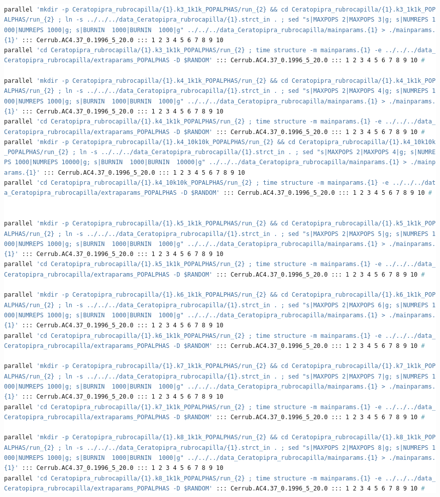 ```bash
parallel 'mkdir -p Ceratopipra_rubrocapilla/{1}.k3_1k1k_POPALPHAS/run_{2} && cd Ceratopipra_rubrocapilla/{1}.k3_1k1k_POPALPHAS/run_{2} ; ln -s ../../../data_Ceratopipra_rubrocapilla/{1}.strct_in . ; sed "s|MAXPOPS 2|MAXPOPS 3|g; s|NUMREPS 1000|NUMREPS 1000|g; s|BURNIN  1000|BURNIN  1000|g" ../../../data_Ceratopipra_rubrocapilla/mainparams.{1} > ./mainparams.{1}' ::: Cerrub.AC4.37_0.1996_5_20.0 ::: 1 2 3 4 5 6 7 8 9 10
parallel 'cd Ceratopipra_rubrocapilla/{1}.k3_1k1k_POPALPHAS/run_{2} ; time structure -m mainparams.{1} -e ../../../data_Ceratopipra_rubrocapilla/extraparams_POPALPHAS -D $RANDOM' ::: Cerrub.AC4.37_0.1996_5_20.0 ::: 1 2 3 4 5 6 7 8 9 10 #

parallel 'mkdir -p Ceratopipra_rubrocapilla/{1}.k4_1k1k_POPALPHAS/run_{2} && cd Ceratopipra_rubrocapilla/{1}.k4_1k1k_POPALPHAS/run_{2} ; ln -s ../../../data_Ceratopipra_rubrocapilla/{1}.strct_in . ; sed "s|MAXPOPS 2|MAXPOPS 4|g; s|NUMREPS 1000|NUMREPS 1000|g; s|BURNIN  1000|BURNIN  1000|g" ../../../data_Ceratopipra_rubrocapilla/mainparams.{1} > ./mainparams.{1}' ::: Cerrub.AC4.37_0.1996_5_20.0 ::: 1 2 3 4 5 6 7 8 9 10
parallel 'cd Ceratopipra_rubrocapilla/{1}.k4_1k1k_POPALPHAS/run_{2} ; time structure -m mainparams.{1} -e ../../../data_Ceratopipra_rubrocapilla/extraparams_POPALPHAS -D $RANDOM' ::: Cerrub.AC4.37_0.1996_5_20.0 ::: 1 2 3 4 5 6 7 8 9 10 #
parallel 'mkdir -p Ceratopipra_rubrocapilla/{1}.k4_10k10k_POPALPHAS/run_{2} && cd Ceratopipra_rubrocapilla/{1}.k4_10k10k_POPALPHAS/run_{2} ; ln -s ../../../data_Ceratopipra_rubrocapilla/{1}.strct_in . ; sed "s|MAXPOPS 2|MAXPOPS 4|g; s|NUMREPS 1000|NUMREPS 10000|g; s|BURNIN  1000|BURNIN  10000|g" ../../../data_Ceratopipra_rubrocapilla/mainparams.{1} > ./mainparams.{1}' ::: Cerrub.AC4.37_0.1996_5_20.0 ::: 1 2 3 4 5 6 7 8 9 10
parallel 'cd Ceratopipra_rubrocapilla/{1}.k4_10k10k_POPALPHAS/run_{2} ; time structure -m mainparams.{1} -e ../../../data_Ceratopipra_rubrocapilla/extraparams_POPALPHAS -D $RANDOM' ::: Cerrub.AC4.37_0.1996_5_20.0 ::: 1 2 3 4 5 6 7 8 9 10 #


parallel 'mkdir -p Ceratopipra_rubrocapilla/{1}.k5_1k1k_POPALPHAS/run_{2} && cd Ceratopipra_rubrocapilla/{1}.k5_1k1k_POPALPHAS/run_{2} ; ln -s ../../../data_Ceratopipra_rubrocapilla/{1}.strct_in . ; sed "s|MAXPOPS 2|MAXPOPS 5|g; s|NUMREPS 1000|NUMREPS 1000|g; s|BURNIN  1000|BURNIN  1000|g" ../../../data_Ceratopipra_rubrocapilla/mainparams.{1} > ./mainparams.{1}' ::: Cerrub.AC4.37_0.1996_5_20.0 ::: 1 2 3 4 5 6 7 8 9 10
parallel 'cd Ceratopipra_rubrocapilla/{1}.k5_1k1k_POPALPHAS/run_{2} ; time structure -m mainparams.{1} -e ../../../data_Ceratopipra_rubrocapilla/extraparams_POPALPHAS -D $RANDOM' ::: Cerrub.AC4.37_0.1996_5_20.0 ::: 1 2 3 4 5 6 7 8 9 10 #

parallel 'mkdir -p Ceratopipra_rubrocapilla/{1}.k6_1k1k_POPALPHAS/run_{2} && cd Ceratopipra_rubrocapilla/{1}.k6_1k1k_POPALPHAS/run_{2} ; ln -s ../../../data_Ceratopipra_rubrocapilla/{1}.strct_in . ; sed "s|MAXPOPS 2|MAXPOPS 6|g; s|NUMREPS 1000|NUMREPS 1000|g; s|BURNIN  1000|BURNIN  1000|g" ../../../data_Ceratopipra_rubrocapilla/mainparams.{1} > ./mainparams.{1}' ::: Cerrub.AC4.37_0.1996_5_20.0 ::: 1 2 3 4 5 6 7 8 9 10
parallel 'cd Ceratopipra_rubrocapilla/{1}.k6_1k1k_POPALPHAS/run_{2} ; time structure -m mainparams.{1} -e ../../../data_Ceratopipra_rubrocapilla/extraparams_POPALPHAS -D $RANDOM' ::: Cerrub.AC4.37_0.1996_5_20.0 ::: 1 2 3 4 5 6 7 8 9 10 #

parallel 'mkdir -p Ceratopipra_rubrocapilla/{1}.k7_1k1k_POPALPHAS/run_{2} && cd Ceratopipra_rubrocapilla/{1}.k7_1k1k_POPALPHAS/run_{2} ; ln -s ../../../data_Ceratopipra_rubrocapilla/{1}.strct_in . ; sed "s|MAXPOPS 2|MAXPOPS 7|g; s|NUMREPS 1000|NUMREPS 1000|g; s|BURNIN  1000|BURNIN  1000|g" ../../../data_Ceratopipra_rubrocapilla/mainparams.{1} > ./mainparams.{1}' ::: Cerrub.AC4.37_0.1996_5_20.0 ::: 1 2 3 4 5 6 7 8 9 10
parallel 'cd Ceratopipra_rubrocapilla/{1}.k7_1k1k_POPALPHAS/run_{2} ; time structure -m mainparams.{1} -e ../../../data_Ceratopipra_rubrocapilla/extraparams_POPALPHAS -D $RANDOM' ::: Cerrub.AC4.37_0.1996_5_20.0 ::: 1 2 3 4 5 6 7 8 9 10 #

parallel 'mkdir -p Ceratopipra_rubrocapilla/{1}.k8_1k1k_POPALPHAS/run_{2} && cd Ceratopipra_rubrocapilla/{1}.k8_1k1k_POPALPHAS/run_{2} ; ln -s ../../../data_Ceratopipra_rubrocapilla/{1}.strct_in . ; sed "s|MAXPOPS 2|MAXPOPS 8|g; s|NUMREPS 1000|NUMREPS 1000|g; s|BURNIN  1000|BURNIN  1000|g" ../../../data_Ceratopipra_rubrocapilla/mainparams.{1} > ./mainparams.{1}' ::: Cerrub.AC4.37_0.1996_5_20.0 ::: 1 2 3 4 5 6 7 8 9 10
parallel 'cd Ceratopipra_rubrocapilla/{1}.k8_1k1k_POPALPHAS/run_{2} ; time structure -m mainparams.{1} -e ../../../data_Ceratopipra_rubrocapilla/extraparams_POPALPHAS -D $RANDOM' ::: Cerrub.AC4.37_0.1996_5_20.0 ::: 1 2 3 4 5 6 7 8 9 10 #

```